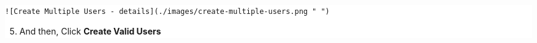     ![Create Multiple Users - details](./images/create-multiple-users.png " ")

5. And then, Click **Create Valid Users**